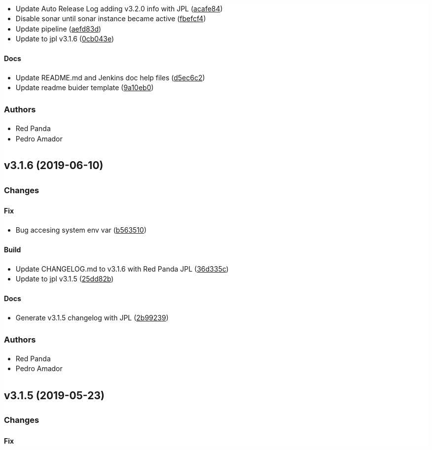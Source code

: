 * Update Auto Release Log adding v3.2.0 info with JPL ([acafe84](https://github.com/teecke/jenkins-pipeline-library/commit/acafe84))
* Disable sonar until sonar instance became active ([fbefcf4](https://github.com/teecke/jenkins-pipeline-library/commit/fbefcf4))
* Update pipeline ([aefd83d](https://github.com/teecke/jenkins-pipeline-library/commit/aefd83d))
* Update to jpl v3.1.6 ([0cb043e](https://github.com/teecke/jenkins-pipeline-library/commit/0cb043e))

#### Docs

* Update README.md and Jenkins doc help files ([d5ec6c2](https://github.com/teecke/jenkins-pipeline-library/commit/d5ec6c2))
* Update readme buider template ([9a10eb0](https://github.com/teecke/jenkins-pipeline-library/commit/9a10eb0))

### Authors

* Red Panda
* Pedro Amador

## v3.1.6 (2019-06-10)

### Changes

#### Fix

* Bug accesing system env var ([b563510](https://github.com/teecke/jenkins-pipeline-library/commit/b563510))

#### Build

* Update CHANGELOG.md to v3.1.6 with Red Panda JPL ([36d335c](https://github.com/teecke/jenkins-pipeline-library/commit/36d335c))
* Update to jpl v3.1.5 ([25dd82b](https://github.com/teecke/jenkins-pipeline-library/commit/25dd82b))

#### Docs

* Generate v3.1.5 changelog with JPL ([2b99239](https://github.com/teecke/jenkins-pipeline-library/commit/2b99239))

### Authors

* Red Panda
* Pedro Amador

## v3.1.5 (2019-05-23)

### Changes

#### Fix
